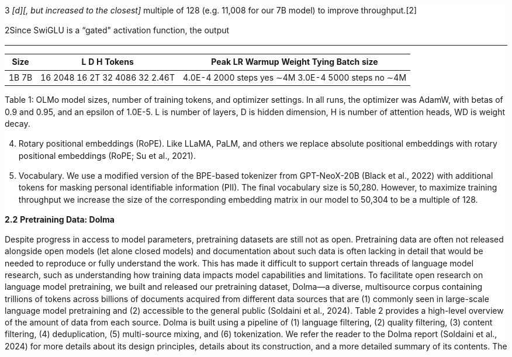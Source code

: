 3 _[d][, but increased to the closest]_
multiple of 128 (e.g. 11,008 for our 7B model)
to improve throughput.[2]

2Since SwiGLU is a “gated" activation function, the output


-----

|Size|L D H Tokens|Peak LR Warmup Weight Tying Batch size|
|---|---|---|
|1B 7B|16 2048 16 2T 32 4086 32 2.46T|4.0E-4 2000 steps yes ∼4M 3.0E-4 5000 steps no ∼4M|


Table 1: OLMo model sizes, number of training tokens, and optimizer settings. In all runs, the optimizer was
AdamW, with betas of 0.9 and 0.95, and an epsilon of 1.0E-5. L is number of layers, D is hidden dimension, H is
number of attention heads, WD is weight decay.


4. Rotary positional embeddings (RoPE). Like
LLaMA, PaLM, and others we replace absolute
positional embeddings with rotary positional
embeddings (RoPE; Su et al., 2021).

5. Vocabulary. We use a modified version of
the BPE-based tokenizer from GPT-NeoX-20B
(Black et al., 2022) with additional tokens for
masking personal identifiable information (PII).
The final vocabulary size is 50,280. However, to
maximize training throughput we increase the
size of the corresponding embedding matrix in
our model to 50,304 to be a multiple of 128.

**2.2** **Pretraining Data: Dolma**

Despite progress in access to model parameters,
pretraining datasets are still not as open. Pretraining data are often not released alongside open models (let alone closed models) and documentation
about such data is often lacking in detail that would
be needed to reproduce or fully understand the
work. This has made it difficult to support certain
threads of language model research, such as understanding how training data impacts model capabilities and limitations. To facilitate open research on
language model pretraining, we built and released
our pretraining dataset, Dolma—a diverse, multisource corpus containing trillions of tokens across
billions of documents acquired from different data
sources that are (1) commonly seen in large-scale
language model pretraining and (2) accessible to
the general public (Soldaini et al., 2024). Table 2
provides a high-level overview of the amount of
data from each source.
Dolma is built using a pipeline of (1) language
filtering, (2) quality filtering, (3) content filtering,
(4) deduplication, (5) multi-source mixing, and (6)
tokenization. We refer the reader to the Dolma report (Soldaini et al., 2024) for more details about
its design principles, details about its construction,
and a more detailed summary of its contents. The
